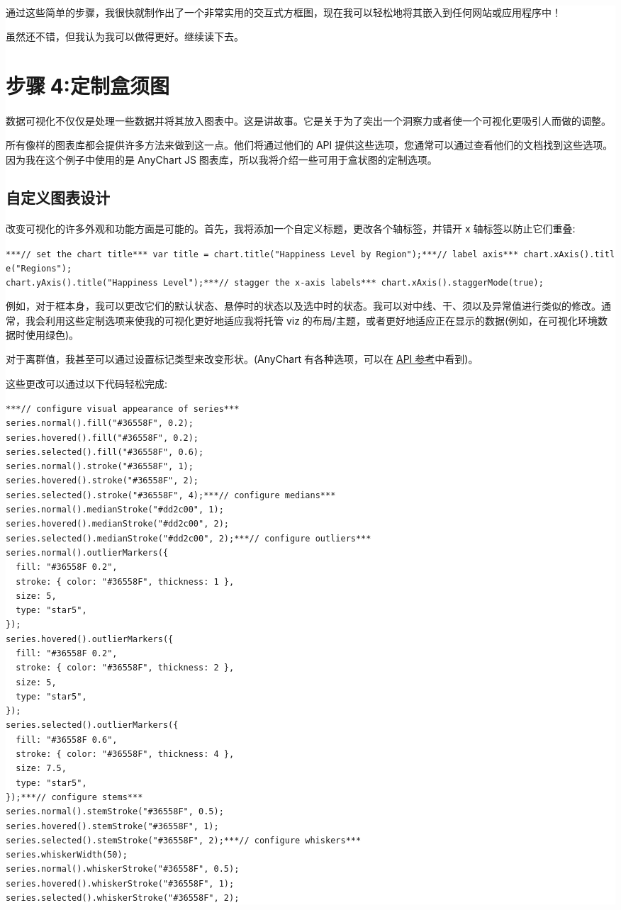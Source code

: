通过这些简单的步骤，我很快就制作出了一个非常实用的交互式方框图，现在我可以轻松地将其嵌入到任何网站或应用程序中！

虽然还不错，但我认为我可以做得更好。继续读下去。

# 步骤 4:定制盒须图

数据可视化不仅仅是处理一些数据并将其放入图表中。这是讲故事。它是关于为了突出一个洞察力或者使一个可视化更吸引人而做的调整。

所有像样的图表库都会提供许多方法来做到这一点。他们将通过他们的 API 提供这些选项，您通常可以通过查看他们的文档找到这些选项。因为我在这个例子中使用的是 AnyChart JS 图表库，所以我将介绍一些可用于盒状图的定制选项。

## 自定义图表设计

改变可视化的许多外观和功能方面是可能的。首先，我将添加一个自定义标题，更改各个轴标签，并错开 x 轴标签以防止它们重叠:

```
***// set the chart title*** var title = chart.title("Happiness Level by Region");***// label axis*** chart.xAxis().title("Regions");
chart.yAxis().title("Happiness Level");***// stagger the x-axis labels*** chart.xAxis().staggerMode(true);
```

例如，对于框本身，我可以更改它们的默认状态、悬停时的状态以及选中时的状态。我可以对中线、干、须以及异常值进行类似的修改。通常，我会利用这些定制选项来使我的可视化更好地适应我将托管 viz 的布局/主题，或者更好地适应正在显示的数据(例如，在可视化环境数据时使用绿色)。

对于离群值，我甚至可以通过设置标记类型来改变形状。(AnyChart 有各种选项，可以在 [API 参考](https://api.anychart.com/v8/anychart.enums.MarkerType)中看到)。

这些更改可以通过以下代码轻松完成:

```
***// configure visual appearance of series***
series.normal().fill("#36558F", 0.2);
series.hovered().fill("#36558F", 0.2);
series.selected().fill("#36558F", 0.6);
series.normal().stroke("#36558F", 1);
series.hovered().stroke("#36558F", 2);
series.selected().stroke("#36558F", 4);***// configure medians***
series.normal().medianStroke("#dd2c00", 1);
series.hovered().medianStroke("#dd2c00", 2);
series.selected().medianStroke("#dd2c00", 2);***// configure outliers***
series.normal().outlierMarkers({
  fill: "#36558F 0.2",
  stroke: { color: "#36558F", thickness: 1 },
  size: 5,
  type: "star5",
});
series.hovered().outlierMarkers({
  fill: "#36558F 0.2",
  stroke: { color: "#36558F", thickness: 2 },
  size: 5,
  type: "star5",
});
series.selected().outlierMarkers({
  fill: "#36558F 0.6",
  stroke: { color: "#36558F", thickness: 4 },
  size: 7.5,
  type: "star5",
});***// configure stems***
series.normal().stemStroke("#36558F", 0.5);
series.hovered().stemStroke("#36558F", 1);
series.selected().stemStroke("#36558F", 2);***// configure whiskers***
series.whiskerWidth(50);
series.normal().whiskerStroke("#36558F", 0.5);
series.hovered().whiskerStroke("#36558F", 1);
series.selected().whiskerStroke("#36558F", 2);
```